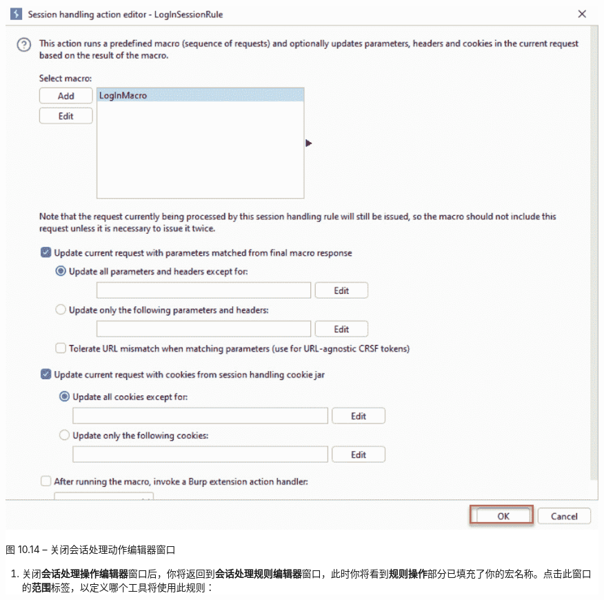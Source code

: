 ![图 10.14 – 关闭会话处理动作编辑器窗口](img/B21173_Figure_10.014.jpg)

图 10.14 – 关闭会话处理动作编辑器窗口

1.  关闭**会话处理操作编辑器**窗口后，你将返回到**会话处理规则编辑器**窗口，此时你将看到**规则操作**部分已填充了你的宏名称。点击此窗口的**范围**标签，以定义哪个工具将使用此规则：
